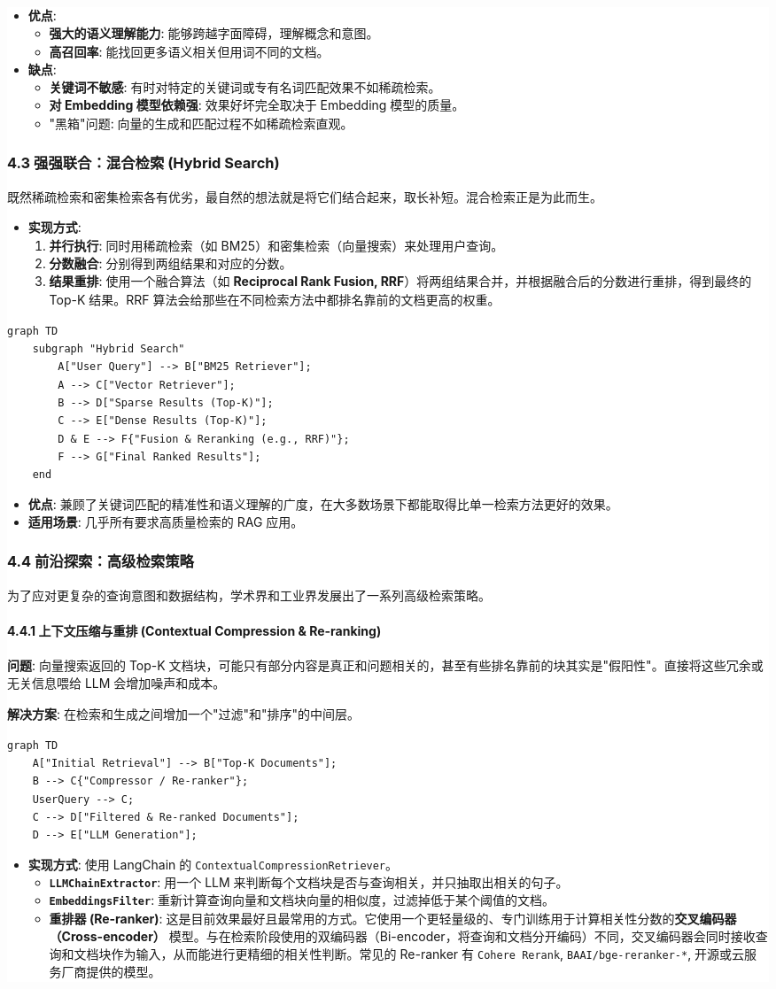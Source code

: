 *   **优点**:
    *   **强大的语义理解能力**: 能够跨越字面障碍，理解概念和意图。
    *   **高召回率**: 能找回更多语义相关但用词不同的文档。
*   **缺点**:
    *   **关键词不敏感**: 有时对特定的关键词或专有名词匹配效果不如稀疏检索。
    *   **对 Embedding 模型依赖强**: 效果好坏完全取决于 Embedding 模型的质量。
    *   "黑箱"问题: 向量的生成和匹配过程不如稀疏检索直观。

### 4.3 强强联合：混合检索 (Hybrid Search)

既然稀疏检索和密集检索各有优劣，最自然的想法就是将它们结合起来，取长补短。混合检索正是为此而生。

*   **实现方式**:
    1.  **并行执行**: 同时用稀疏检索（如 BM25）和密集检索（向量搜索）来处理用户查询。
    2.  **分数融合**: 分别得到两组结果和对应的分数。
    3.  **结果重排**: 使用一个融合算法（如 **Reciprocal Rank Fusion, RRF**）将两组结果合并，并根据融合后的分数进行重排，得到最终的 Top-K 结果。RRF 算法会给那些在不同检索方法中都排名靠前的文档更高的权重。

```mermaid
graph TD
    subgraph "Hybrid Search"
        A["User Query"] --> B["BM25 Retriever"];
        A --> C["Vector Retriever"];
        B --> D["Sparse Results (Top-K)"];
        C --> E["Dense Results (Top-K)"];
        D & E --> F{"Fusion & Reranking (e.g., RRF)"};
        F --> G["Final Ranked Results"];
    end
```

*   **优点**: 兼顾了关键词匹配的精准性和语义理解的广度，在大多数场景下都能取得比单一检索方法更好的效果。
*   **适用场景**: 几乎所有要求高质量检索的 RAG 应用。

### 4.4 前沿探索：高级检索策略

为了应对更复杂的查询意图和数据结构，学术界和工业界发展出了一系列高级检索策略。

#### 4.4.1 上下文压缩与重排 (Contextual Compression & Re-ranking)

**问题**: 向量搜索返回的 Top-K 文档块，可能只有部分内容是真正和问题相关的，甚至有些排名靠前的块其实是"假阳性"。直接将这些冗余或无关信息喂给 LLM 会增加噪声和成本。

**解决方案**: 在检索和生成之间增加一个"过滤"和"排序"的中间层。

```mermaid
graph TD
    A["Initial Retrieval"] --> B["Top-K Documents"];
    B --> C{"Compressor / Re-ranker"};
    UserQuery --> C;
    C --> D["Filtered & Re-ranked Documents"];
    D --> E["LLM Generation"];
```

*   **实现方式**: 使用 LangChain 的 `ContextualCompressionRetriever`。
    *   **`LLMChainExtractor`**: 用一个 LLM 来判断每个文档块是否与查询相关，并只抽取出相关的句子。
    *   **`EmbeddingsFilter`**: 重新计算查询向量和文档块向量的相似度，过滤掉低于某个阈值的文档。
    *   **重排器 (Re-ranker)**: 这是目前效果最好且最常用的方式。它使用一个更轻量级的、专门训练用于计算相关性分数的**交叉编码器（Cross-encoder）** 模型。与在检索阶段使用的双编码器（Bi-encoder，将查询和文档分开编码）不同，交叉编码器会同时接收查询和文档块作为输入，从而能进行更精细的相关性判断。常见的 Re-ranker 有 `Cohere Rerank`, `BAAI/bge-reranker-*`, 开源或云服务厂商提供的模型。
